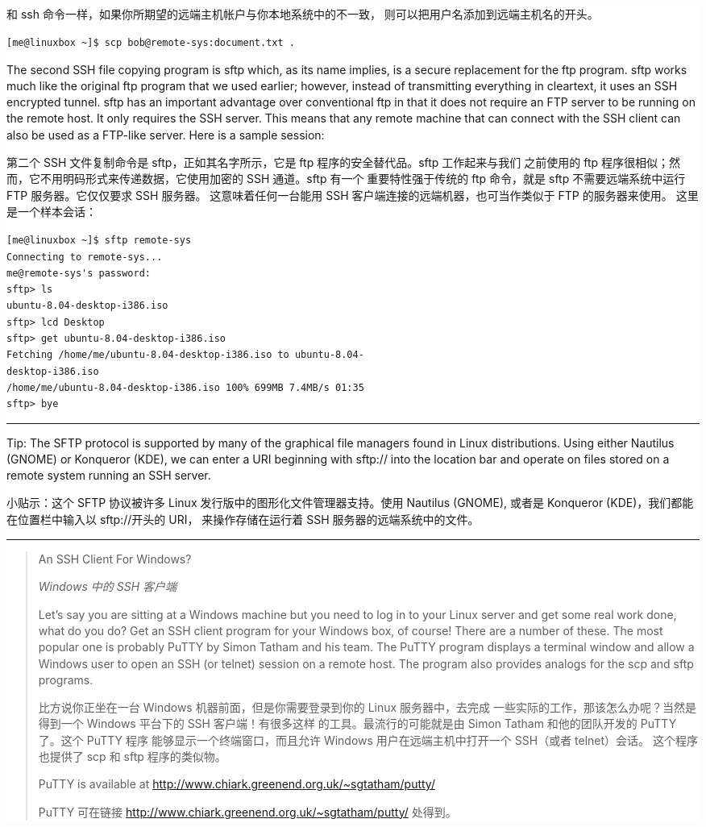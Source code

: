 和 ssh 命令一样，如果你所期望的远端主机帐户与你本地系统中的不一致，
则可以把用户名添加到远端主机名的开头。

    [me@linuxbox ~]$ scp bob@remote-sys:document.txt .

The second SSH file copying program is sftp which, as its name implies, is a secure
replacement for the ftp program. sftp works much like the original ftp program that
we used earlier; however, instead of transmitting everything in cleartext, it uses an SSH
encrypted tunnel. sftp has an important advantage over conventional ftp in that it
does not require an FTP server to be running on the remote host. It only requires the SSH
server. This means that any remote machine that can connect with the SSH client can
also be used as a FTP-like server. Here is a sample session:

第二个 SSH 文件复制命令是 sftp，正如其名字所示，它是 ftp 程序的安全替代品。sftp 工作起来与我们
之前使用的 ftp 程序很相似；然而，它不用明码形式来传递数据，它使用加密的 SSH 通道。sftp 有一个
重要特性强于传统的 ftp 命令，就是 sftp 不需要远端系统中运行 FTP 服务器。它仅仅要求 SSH 服务器。
这意味着任何一台能用 SSH 客户端连接的远端机器，也可当作类似于 FTP 的服务器来使用。
这里是一个样本会话：

    [me@linuxbox ~]$ sftp remote-sys
    Connecting to remote-sys...
    me@remote-sys's password:
    sftp> ls
    ubuntu-8.04-desktop-i386.iso
    sftp> lcd Desktop
    sftp> get ubuntu-8.04-desktop-i386.iso
    Fetching /home/me/ubuntu-8.04-desktop-i386.iso to ubuntu-8.04-
    desktop-i386.iso
    /home/me/ubuntu-8.04-desktop-i386.iso 100% 699MB 7.4MB/s 01:35
    sftp> bye


---

Tip: The SFTP protocol is supported by many of the graphical file managers found
in Linux distributions. Using either Nautilus (GNOME) or Konqueror (KDE), we
can enter a URI beginning with sftp:// into the location bar and operate on files
stored on a remote system running an SSH server.

小贴示：这个 SFTP 协议被许多 Linux 发行版中的图形化文件管理器支持。使用
Nautilus (GNOME), 或者是 Konqueror (KDE)，我们都能在位置栏中输入以
sftp://开头的 URI， 来操作存储在运行着 SSH 服务器的远端系统中的文件。

---


> An SSH Client For Windows?
>
> _Windows 中的 SSH 客户端_
>
> Let’s say you are sitting at a Windows machine but you need to log in to your
Linux server and get some real work done, what do you do? Get an SSH client
program for your Windows box, of course! There are a number of these. The
most popular one is probably PuTTY by Simon Tatham and his team. The
PuTTY program displays a terminal window and allow a Windows user to open
an SSH (or telnet) session on a remote host. The program also provides analogs
for the scp and sftp programs.
>
> 比方说你正坐在一台 Windows 机器前面，但是你需要登录到你的 Linux 服务器中，去完成
一些实际的工作，那该怎么办呢？当然是得到一个 Windows 平台下的 SSH 客户端！有很多这样
的工具。最流行的可能就是由 Simon Tatham 和他的团队开发的 PuTTY 了。这个 PuTTY 程序
能够显示一个终端窗口，而且允许 Windows 用户在远端主机中打开一个 SSH（或者 telnet）会话。
这个程序也提供了 scp 和 sftp 程序的类似物。
>
> PuTTY is available at <http://www.chiark.greenend.org.uk/~sgtatham/putty/>
>
> PuTTY 可在链接 <http://www.chiark.greenend.org.uk/~sgtatham/putty/> 处得到。
